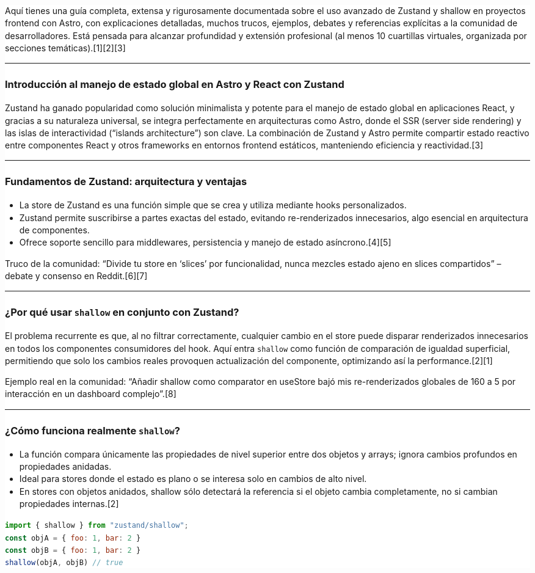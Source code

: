 Aquí tienes una guía completa, extensa y rigurosamente documentada sobre el uso avanzado de Zustand y shallow en proyectos frontend con Astro, con explicaciones detalladas, muchos trucos, ejemplos, debates y referencias explícitas a la comunidad de desarrolladores. Está pensada para alcanzar profundidad y extensión profesional (al menos 10 cuartillas virtuales, organizada por secciones temáticas).[1][2][3]

***

### Introducción al manejo de estado global en Astro y React con Zustand

Zustand ha ganado popularidad como solución minimalista y potente para el manejo de estado global en aplicaciones React, y gracias a su naturaleza universal, se integra perfectamente en arquitecturas como Astro, donde el SSR (server side rendering) y las islas de interactividad (“islands architecture”) son clave. La combinación de Zustand y Astro permite compartir estado reactivo entre componentes React y otros frameworks en entornos frontend estáticos, manteniendo eficiencia y reactividad.[3]

***

### Fundamentos de Zustand: arquitectura y ventajas

- La store de Zustand es una función simple que se crea y utiliza mediante hooks personalizados.
- Zustand permite suscribirse a partes exactas del estado, evitando re-renderizados innecesarios, algo esencial en arquitectura de componentes.
- Ofrece soporte sencillo para middlewares, persistencia y manejo de estado asíncrono.[4][5]

Truco de la comunidad: “Divide tu store en ‘slices’ por funcionalidad, nunca mezcles estado ajeno en slices compartidos” – debate y consenso en Reddit.[6][7]

***

### ¿Por qué usar `shallow` en conjunto con Zustand?

El problema recurrente es que, al no filtrar correctamente, cualquier cambio en el store puede disparar renderizados innecesarios en todos los componentes consumidores del hook. Aquí entra `shallow` como función de comparación de igualdad superficial, permitiendo que solo los cambios reales provoquen actualización del componente, optimizando así la performance.[2][1]

Ejemplo real en la comunidad: “Añadir shallow como comparator en useStore bajó mis re-renderizados globales de 160 a 5 por interacción en un dashboard complejo”.[8]

***

### ¿Cómo funciona realmente `shallow`?

- La función compara únicamente las propiedades de nivel superior entre dos objetos y arrays; ignora cambios profundos en propiedades anidadas.
- Ideal para stores donde el estado es plano o se interesa solo en cambios de alto nivel.
- En stores con objetos anidados, shallow sólo detectará la referencia si el objeto cambia completamente, no si cambian propiedades internas.[2]

```javascript
import { shallow } from "zustand/shallow";
const objA = { foo: 1, bar: 2 }
const objB = { foo: 1, bar: 2 }
shallow(objA, objB) // true
```

